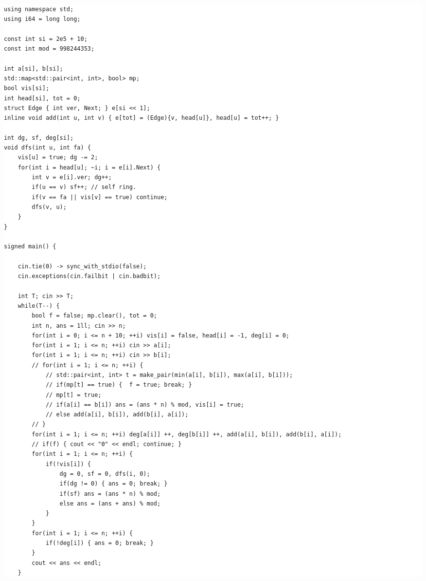 	using namespace std;
	using i64 = long long;

	const int si = 2e5 + 10;
	const int mod = 998244353;

	int a[si], b[si];
	std::map<std::pair<int, int>, bool> mp;
	bool vis[si];
	int head[si], tot = 0;
	struct Edge { int ver, Next; } e[si << 1];
	inline void add(int u, int v) { e[tot] = (Edge){v, head[u]}, head[u] = tot++; } 

	int dg, sf, deg[si];
	void dfs(int u, int fa) {
		vis[u] = true; dg -= 2;
		for(int i = head[u]; ~i; i = e[i].Next) {
			int v = e[i].ver; dg++;
			if(u == v) sf++; // self ring.
			if(v == fa || vis[v] == true) continue;
			dfs(v, u);
		}	
	}

	signed main() {

		cin.tie(0) -> sync_with_stdio(false);
		cin.exceptions(cin.failbit | cin.badbit);

		int T; cin >> T;
		while(T--) {
			bool f = false; mp.clear(), tot = 0;
			int n, ans = 1ll; cin >> n;
			for(int i = 0; i <= n + 10; ++i) vis[i] = false, head[i] = -1, deg[i] = 0;
			for(int i = 1; i <= n; ++i) cin >> a[i];
			for(int i = 1; i <= n; ++i) cin >> b[i];
			// for(int i = 1; i <= n; ++i) {
				// std::pair<int, int> t = make_pair(min(a[i], b[i]), max(a[i], b[i]));
				// if(mp[t] == true) {	f = true; break; }
				// mp[t] = true;
				// if(a[i] == b[i]) ans = (ans * n) % mod, vis[i] = true;
				// else add(a[i], b[i]), add(b[i], a[i]);
			// }
			for(int i = 1; i <= n; ++i) deg[a[i]] ++, deg[b[i]] ++, add(a[i], b[i]), add(b[i], a[i]);
			// if(f) { cout << "0" << endl; continue; }
			for(int i = 1; i <= n; ++i) {
				if(!vis[i]) {
					dg = 0, sf = 0, dfs(i, 0);
					if(dg != 0) { ans = 0; break; }
					if(sf) ans = (ans * n) % mod;
					else ans = (ans + ans) % mod; 
				}
			}
			for(int i = 1; i <= n; ++i) {
				if(!deg[i]) { ans = 0; break; }
			}
			cout << ans << endl;
		}
